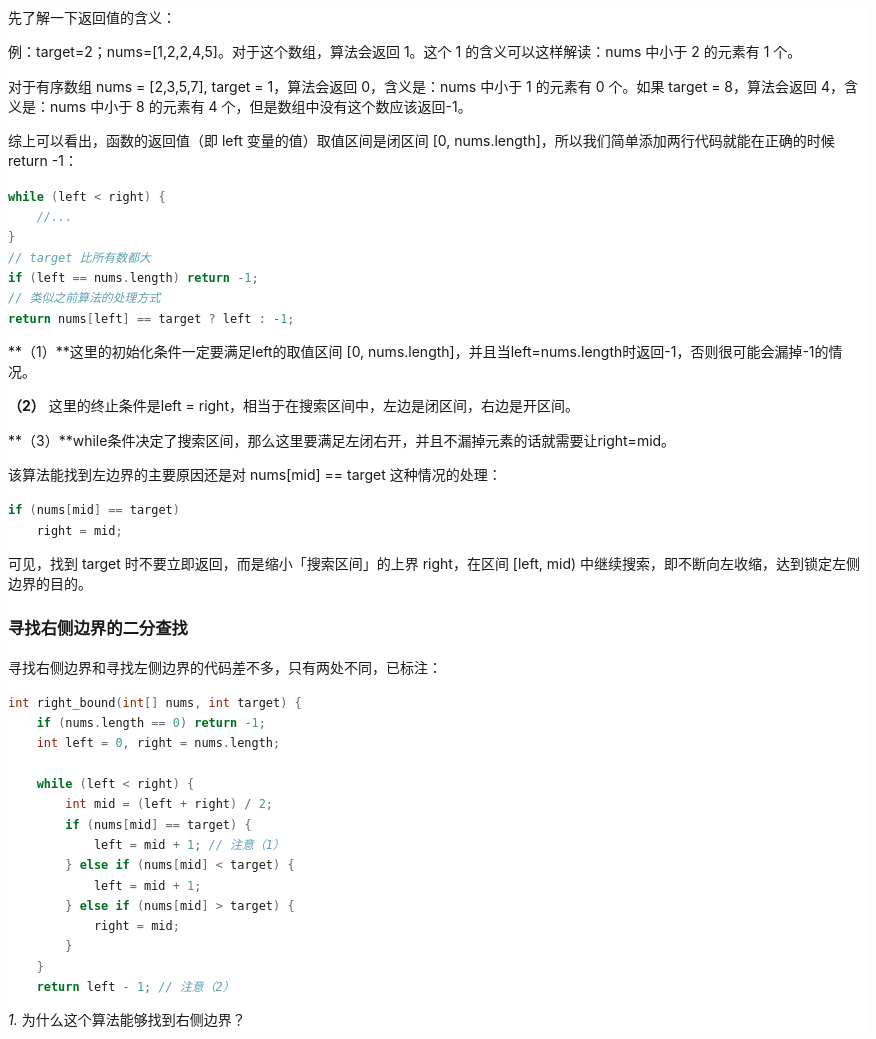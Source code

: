 先了解一下返回值的含义：

例：target=2；nums=[1,2,2,4,5]。对于这个数组，算法会返回 1。这个 1 的含义可以这样解读：nums 中小于 2 的元素有 1 个。

对于有序数组 nums = [2,3,5,7], target = 1，算法会返回 0，含义是：nums 中小于 1 的元素有 0 个。如果 target = 8，算法会返回 4，含义是：nums 中小于 8 的元素有 4 个，但是数组中没有这个数应该返回-1。

综上可以看出，函数的返回值（即 left 变量的值）取值区间是闭区间 [0, nums.length]，所以我们简单添加两行代码就能在正确的时候 return -1：

```c
while (left < right) {
    //...
}
// target 比所有数都大
if (left == nums.length) return -1;
// 类似之前算法的处理方式
return nums[left] == target ? left : -1;
```

**（1）**这里的初始化条件一定要满足left的取值区间 [0, nums.length]，并且当left=nums.length时返回-1，否则很可能会漏掉-1的情况。

**（2）** 这里的终止条件是left = right，相当于在搜索区间中，左边是闭区间，右边是开区间。

**（3）**while条件决定了搜索区间，那么这里要满足左闭右开，并且不漏掉元素的话就需要让right=mid。

该算法能找到左边界的主要原因还是对 nums[mid] == target 这种情况的处理：

```c
if (nums[mid] == target)
	right = mid;
```

可见，找到 target 时不要立即返回，而是缩小「搜索区间」的上界 right，在区间 [left, mid) 中继续搜索，即不断向左收缩，达到锁定左侧边界的目的。

### 寻找右侧边界的二分查找

寻找右侧边界和寻找左侧边界的代码差不多，只有两处不同，已标注：

```c
int right_bound(int[] nums, int target) {
    if (nums.length == 0) return -1;
    int left = 0, right = nums.length;

    while (left < right) {
        int mid = (left + right) / 2;
        if (nums[mid] == target) {
            left = mid + 1; // 注意（1）
        } else if (nums[mid] < target) {
            left = mid + 1;
        } else if (nums[mid] > target) {
            right = mid;
        }
    }
    return left - 1; // 注意（2）
```

*1.* 为什么这个算法能够找到右侧边界？
